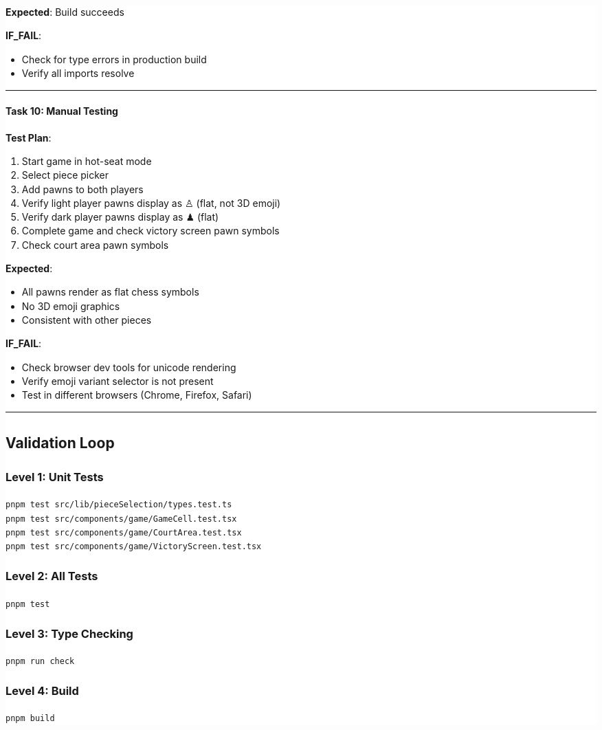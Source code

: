 **Expected**: Build succeeds

**IF_FAIL**:
- Check for type errors in production build
- Verify all imports resolve

---

#### Task 10: Manual Testing

**Test Plan**:

1. Start game in hot-seat mode
2. Select piece picker
3. Add pawns to both players
4. Verify light player pawns display as ♙ (flat, not 3D emoji)
5. Verify dark player pawns display as ♟ (flat)
6. Complete game and check victory screen pawn symbols
7. Check court area pawn symbols

**Expected**:
- All pawns render as flat chess symbols
- No 3D emoji graphics
- Consistent with other pieces

**IF_FAIL**:
- Check browser dev tools for unicode rendering
- Verify emoji variant selector is not present
- Test in different browsers (Chrome, Firefox, Safari)

---

## Validation Loop

### Level 1: Unit Tests
```bash
pnpm test src/lib/pieceSelection/types.test.ts
pnpm test src/components/game/GameCell.test.tsx
pnpm test src/components/game/CourtArea.test.tsx
pnpm test src/components/game/VictoryScreen.test.tsx
```

### Level 2: All Tests
```bash
pnpm test
```

### Level 3: Type Checking
```bash
pnpm run check
```

### Level 4: Build
```bash
pnpm build
```
